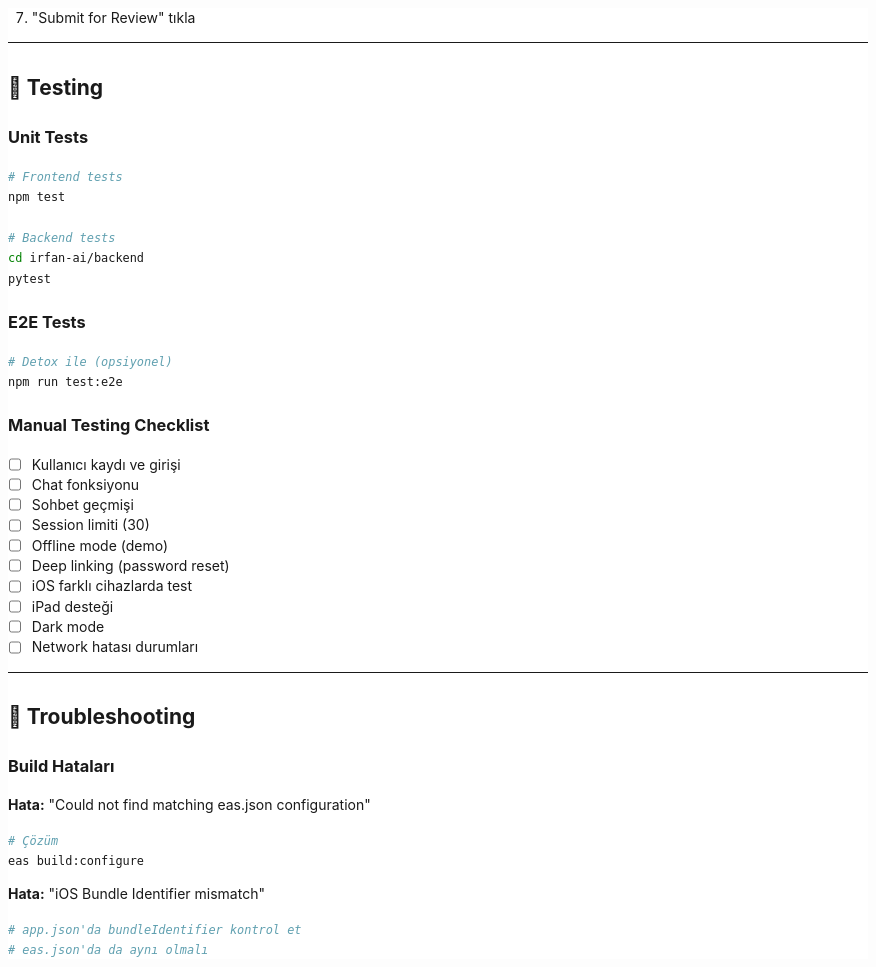 7. "Submit for Review" tıkla

---

## 🧪 Testing

### Unit Tests
```bash
# Frontend tests
npm test

# Backend tests
cd irfan-ai/backend
pytest
```

### E2E Tests
```bash
# Detox ile (opsiyonel)
npm run test:e2e
```

### Manual Testing Checklist
- [ ] Kullanıcı kaydı ve girişi
- [ ] Chat fonksiyonu
- [ ] Sohbet geçmişi
- [ ] Session limiti (30)
- [ ] Offline mode (demo)
- [ ] Deep linking (password reset)
- [ ] iOS farklı cihazlarda test
- [ ] iPad desteği
- [ ] Dark mode
- [ ] Network hatası durumları

---

## 🔧 Troubleshooting

### Build Hataları

**Hata:** "Could not find matching eas.json configuration"
```bash
# Çözüm
eas build:configure
```

**Hata:** "iOS Bundle Identifier mismatch"
```bash
# app.json'da bundleIdentifier kontrol et
# eas.json'da da aynı olmalı
```

